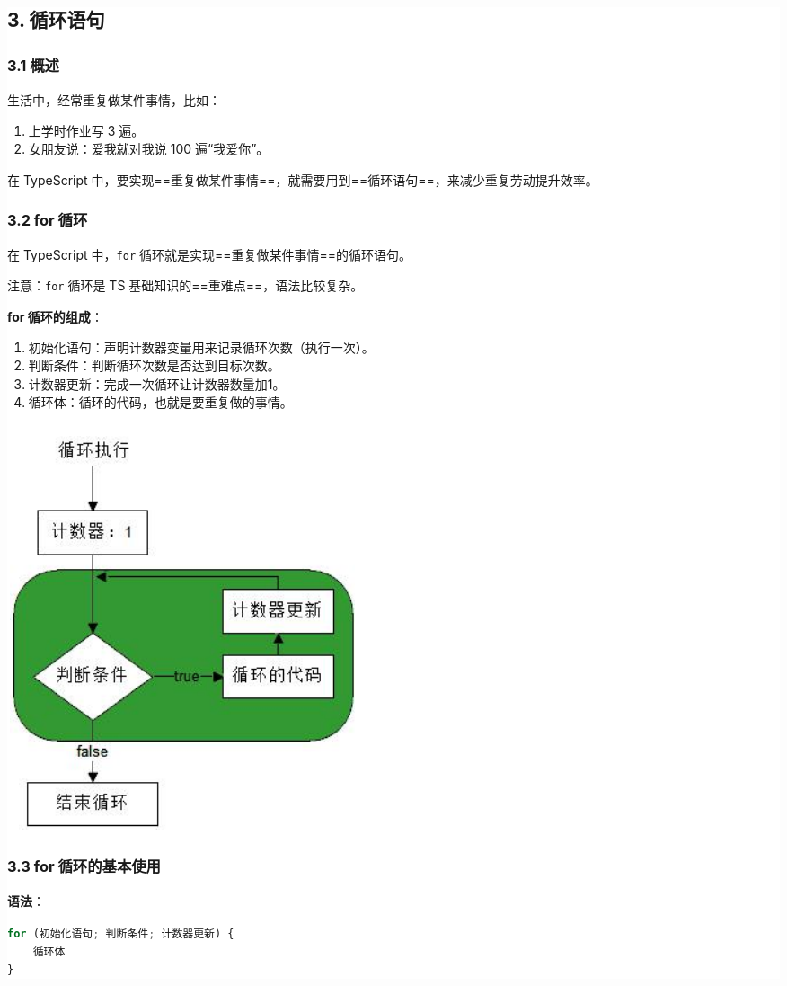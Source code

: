 ## 3. 循环语句

### 3.1 概述

生活中，经常重复做某件事情，比如：

1. 上学时作业写 3 遍。
2. 女朋友说：爱我就对我说 100 遍“我爱你”。

在 TypeScript 中，要实现==重复做某件事情==，就需要用到==循环语句==，来减少重复劳动提升效率。

### 3.2 for 循环

在 TypeScript 中，`for` 循环就是实现==重复做某件事情==的循环语句。

注意：`for` 循环是 TS 基础知识的==重难点==，语法比较复杂。

**for 循环的组成**：

1. 初始化语句：声明计数器变量用来记录循环次数（执行一次）。
2. 判断条件：判断循环次数是否达到目标次数。
3. 计数器更新：完成一次循环让计数器数量加1。
4. 循环体：循环的代码，也就是要重复做的事情。

![](images/for循环.png)

### 3.3 for 循环的基本使用

**语法**：

```ts
for (初始化语句; 判断条件; 计数器更新) {
    循环体
}
```
